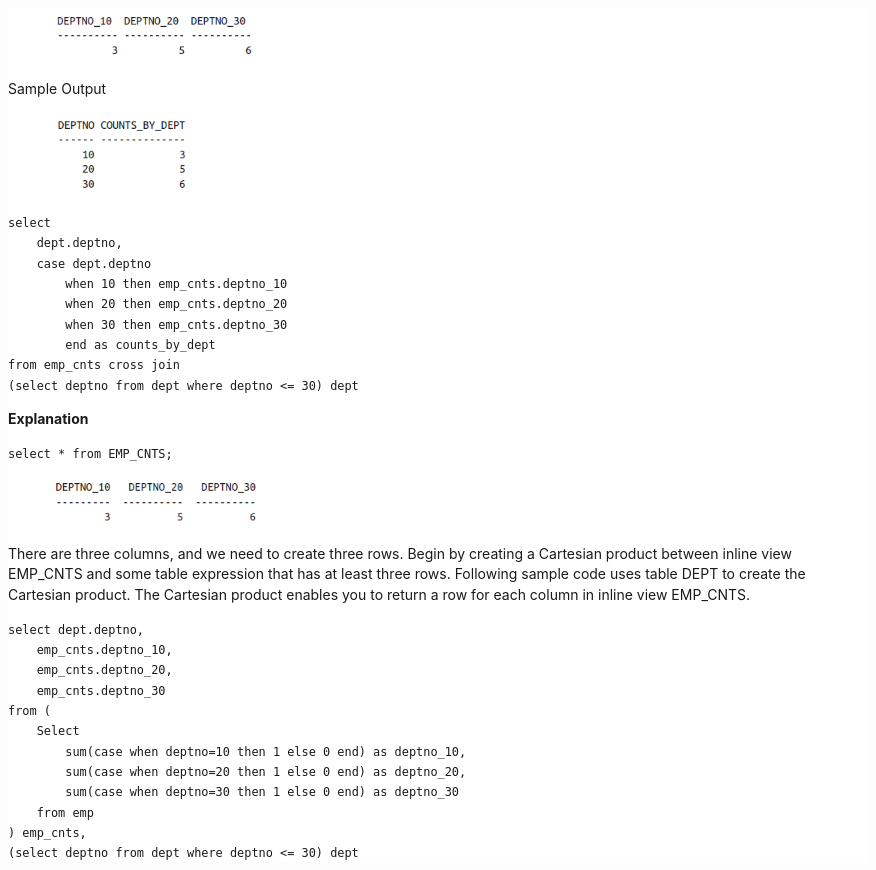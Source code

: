 <figure><img src="../../../../.gitbook/assets/image (144).png" alt="" width="232"><figcaption></figcaption></figure>

Sample Output

<figure><img src="../../../../.gitbook/assets/image (145).png" alt="" width="165"><figcaption></figcaption></figure>

```
select 
    dept.deptno,
    case dept.deptno
        when 10 then emp_cnts.deptno_10
        when 20 then emp_cnts.deptno_20
        when 30 then emp_cnts.deptno_30
        end as counts_by_dept
from emp_cnts cross join
(select deptno from dept where deptno <= 30) dept
```

**Explanation**

```
select * from EMP_CNTS;
```

<figure><img src="../../../../.gitbook/assets/image (146).png" alt="" width="222"><figcaption></figcaption></figure>

There are three columns, and we need to create three rows. Begin by creating a Cartesian product between inline view EMP\_CNTS and some table expression that has at least three rows. Following sample code uses table DEPT to create the Cartesian product. The Cartesian product enables you to return a row for each column in inline view EMP\_CNTS.

```
select dept.deptno,
    emp_cnts.deptno_10,
    emp_cnts.deptno_20,
    emp_cnts.deptno_30
from (
    Select 
        sum(case when deptno=10 then 1 else 0 end) as deptno_10,
        sum(case when deptno=20 then 1 else 0 end) as deptno_20,
        sum(case when deptno=30 then 1 else 0 end) as deptno_30
    from emp
) emp_cnts,
(select deptno from dept where deptno <= 30) dept
```
